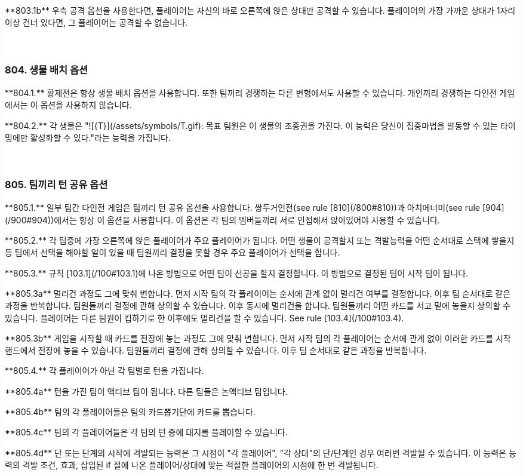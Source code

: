 <a name="803.1b"></a>
<p class="clause" markdown="1">**803.1b** 우측 공격 옵션을 사용한다면, 플레이어는 자신의 바로 오른쪽에 앉은 상대만 공격할 수 있습니다. 플레이어의 가장 가까운 상대가 1자리 이상 건너 있다면, 그 플레이어는 공격할 수 없습니다.</p>

<br><a name="804"></a>

### 804. 생물 배치 옵션

<a name="804.1"></a>
<p class="paragraph" markdown="1">**804.1.** 황제전은 항상 생물 배치 옵션을 사용합니다. 또한 팀끼리 경쟁하는 다른 변형에서도 사용할 수 있습니다. 개인끼리 경쟁하는 다인전 게임에서는 이 옵션을 사용하지 않습니다.</p>

<a name="804.2"></a>
<p class="paragraph" markdown="1">**804.2.** 각 생물은 "![{T}](/assets/symbols/T.gif): 목표 팀원은 이 생물의 조종권을 가진다. 이 능력은 당신이 집중마법을 발동할 수 있는 타이밍에만 활성화할 수 있다."라는 능력을 가집니다.</p>

<br><a name="805"></a>

### 805. 팀끼리 턴 공유 옵션

<a name="805.1"></a>
<p class="paragraph" markdown="1">**805.1.** 일부 팀간 다인전 게임은 팀끼리 턴 공유 옵션을 사용합니다. 쌍두거인전(see rule [810](/800#810))과 아치에너미(see rule [904](/900#904))에서는 항상 이 옵션을 사용합니다. 이 옵션은 각 팀의 멤버들끼리 서로 인접해서 앉아있어야 사용할 수 있습니다.</p>

<a name="805.2"></a>
<p class="paragraph" markdown="1">**805.2.** 각 팀중에 가장 오른쪽에 앉은 플레이어가 주요 플레이어가 됩니다. 어떤 생물이 공격할지 또는 격발능력을 어떤 순서대로 스택에 쌓을지 등 팀에서 선택을 해야할 일이 있을 때 팀원끼리 결정을 못할 경우 주요 플레이어가 선택을 합니다.</p>

<a name="805.3"></a>
<p class="paragraph" markdown="1">**805.3.** 규칙 [103.1](/100#103.1)에 나온 방법으로 어떤 팀이 선공을 할지 결정합니다. 이 방법으로 결정된 팀이 시작 팀이 됩니다.</p>

<a name="805.3a"></a>
<p class="clause" markdown="1">**805.3a** 멀리건 과정도 그에 맞춰 변합니다. 먼저 시작 팀의 각 플레이어는 순서에 관계 없이 멀리건 여부를 결정합니다. 이후 팀 순서대로 같은 과정을 반복합니다. 팀원들끼리 결정에 관해 상의할 수 있습니다. 이후 동시에 멀리건을 합니다. 팀원들끼리 어떤 카드를 서고 밑에 놓을지 상의할 수 있습니다. 플레이어는 다른 팀원이 킵하기로 한 이후에도 멀리건을 할 수 있습니다. See rule [103.4](/100#103.4).</p>

<a name="805.3b"></a>
<p class="clause" markdown="1">**805.3b** 게임을 시작할 때 카드를 전장에 놓는 과정도 그에 맞춰 변합니다. 먼저 시작 팀의 각 플레이어는 순서에 관계 없이 이러한 카드를 시작 핸드에서 전장에 놓을 수 있습니다. 팀원들끼리 결정에 관해 상의할 수 있습니다. 이후 팀 순서대로 같은 과정을 반복합니다.</p>

<a name="805.4"></a>
<p class="paragraph" markdown="1">**805.4.** 각 플레이어가 아닌 각 팀별로 턴을 가집니다.</p>

<a name="805.4a"></a>
<p class="clause" markdown="1">**805.4a** 턴을 가진 팀이 액티브 팀이 됩니다. 다른 팀들은 논액티브 팀입니다.</p>

<a name="805.4b"></a>
<p class="clause" markdown="1">**805.4b** 팀의 각 플레이어들은 팀의 카드뽑기단에 카드를 뽑습니다.</p>

<a name="805.4c"></a>
<p class="clause" markdown="1">**805.4c** 팀의 각 플레이어들은 각 팀의 턴 중에 대지를 플레이할 수 있습니다.</p>

<a name="805.4d"></a>
<p class="clause" markdown="1">**805.4d** 단 또는 단계의 시작에 격발되는 능력은 그 시점이 "각 플레이어", "각 상대"의 단/단계인 경우 여러번 격발될 수 있습니다. 이 능력은 능력의 격발 조건, 효과, 삽입된 if 절에 나온 플레이어/상대에 맞는 적절한 플레이어의 시점에 한 번 격발됩니다.</p>
